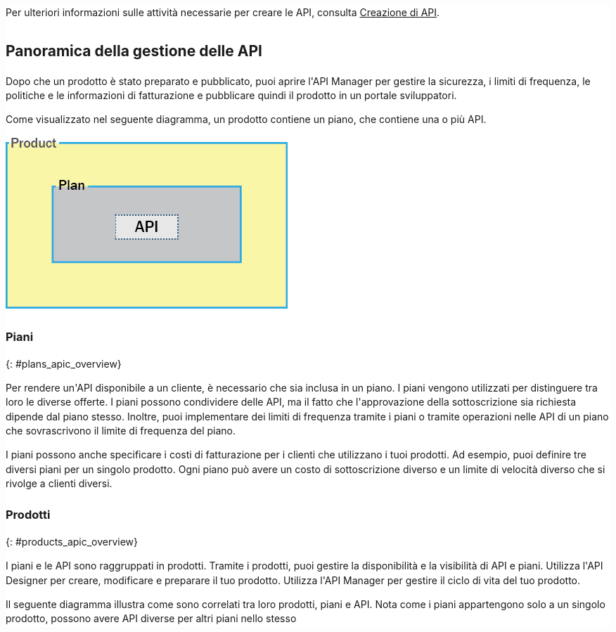 Per ulteriori informazioni sulle attività necessarie per creare le API, consulta [Creazione di API](/docs/services/apiconnect?topic=apiconnect-creating_apis).

## Panoramica della gestione delle API

Dopo che un prodotto è stato preparato e pubblicato, puoi aprire l'API Manager per gestire la sicurezza, i limiti di frequenza, le politiche e le informazioni di fatturazione e pubblicare quindi il prodotto in un portale sviluppatori.

Come visualizzato nel seguente diagramma, un prodotto contiene un piano, che contiene una o più API.

<img src="images/Product.png" alt="diagramma per mostrare cosa è contenuto in un prodotto"/>

### Piani
{: #plans_apic_overview}

Per rendere un'API disponibile a un cliente, è necessario che sia inclusa in un piano. I piani vengono
utilizzati per distinguere tra loro le diverse offerte. I piani possono condividere delle API, ma il fatto che l'approvazione
della sottoscrizione sia richiesta dipende dal piano stesso. Inoltre, puoi implementare dei limiti di frequenza tramite i
piani o tramite operazioni nelle API di un piano che sovrascrivono il limite di frequenza del piano.

I piani possono anche specificare i costi di fatturazione per i clienti che utilizzano i tuoi prodotti. Ad esempio, puoi definire tre diversi piani per un singolo prodotto. Ogni piano può avere un costo di sottoscrizione diverso e un limite di velocità diverso che si rivolge a clienti diversi.  

### Prodotti
{: #products_apic_overview}

I piani e le API sono raggruppati in prodotti. Tramite i prodotti, puoi gestire la disponibilità
e la visibilità di API e piani. Utilizza l'API Designer per creare, modificare e preparare il tuo prodotto. Utilizza
l'API Manager per gestire il ciclo di vita del tuo prodotto.

Il seguente diagramma illustra come sono correlati tra loro prodotti, piani e API. Nota come i
piani appartengono solo a un singolo prodotto, possono avere API diverse per altri piani nello stesso